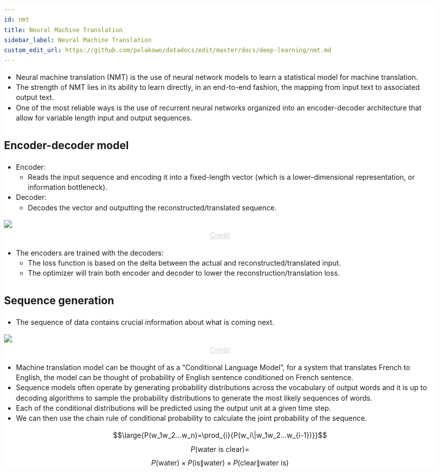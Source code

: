 ```yaml
---
id: nmt
title: Neural Machine Translation
sidebar_label: Neural Machine Translation
custom_edit_url: https://github.com/polakowo/datadocs/edit/master/docs/deep-learning/nmt.md
---
```


- Neural machine translation (NMT) is the use of neural network models to learn a statistical model for machine translation.
- The strength of NMT lies in its ability to learn directly, in an end-to-end fashion, the mapping from input text to associated output text.
- One of the most reliable ways is the use of recurrent neural networks organized into an encoder-decoder architecture that allow for variable length input and output sequences.

## Encoder-decoder model

- Encoder:
    - Reads the input sequence and encoding it into a fixed-length vector (which is a lower-dimensional representation, or information bottleneck).
- Decoder:
    - Decodes the vector and outputting the reconstructed/translated sequence.

<img width=350 src="/datadocs/assets/687474703a2f2f6936342e74696e797069632e636f6d2f333032617168692e706e67.png"/>
<center><a href="https://arxiv.org/pdf/1406.1078.pdf" style="color: lightgrey">Credit</a></center>

- The encoders are trained with the decoders:
    - The loss function is based on the delta between the actual and reconstructed/translated input.
    - The optimizer will train both encoder and decoder to lower the reconstruction/translation loss.

## Sequence generation

- The sequence of data contains crucial information about what is coming next.

<img width=400 src="/datadocs/assets/0*SUipu9efyQeKHdlk..png"/>
<center><a href="https://codeburst.io/recurrent-neural-network-4ca9fd4f242" style="color: lightgrey">Credit</a></center>

- Machine translation model can be thought of as a “Conditional Language Model”, for a system that translates French to English, the model can be thought of probability of English sentence conditioned on French sentence.
- Sequence models often operate by generating probability distributions across the vocabulary of output words and it is up to decoding algorithms to sample the probability distributions to generate the most likely sequences of words.
- Each of the conditional distributions will be predicted using the output unit at a given time step.
- We can then use the chain rule of conditional probability to calculate the joint probability of the sequence.

$$\large{P(w_1w_2...w_n)=\prod_{i}{P(w_i\|w_1w_2...w_{i-1})}}$$
$$P(\text{water is clear})=$$
$$P(\text{water})\times P(\text{is}\|\text{water})\times P(\text{clear}\|\text{water is})$$
